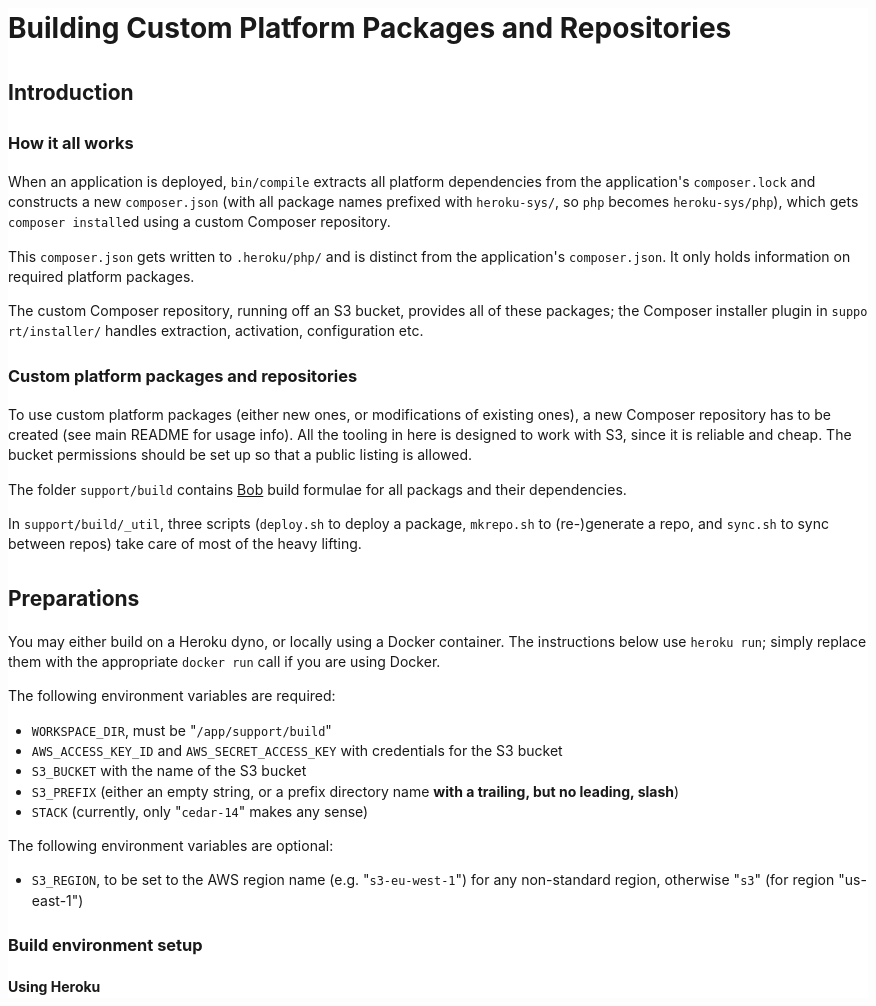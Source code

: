 # Building Custom Platform Packages and Repositories

## Introduction

### How it all works

When an application is deployed, `bin/compile` extracts all platform dependencies from the application's `composer.lock` and constructs a new `composer.json` (with all package names prefixed with `heroku-sys/`, so `php` becomes `heroku-sys/php`), which gets `composer install`ed using a custom Composer repository.

This `composer.json` gets written to `.heroku/php/` and is distinct from the application's `composer.json`. It only holds information on required platform packages.

The custom Composer repository, running off an S3 bucket, provides all of these packages; the Composer installer plugin in `support/installer/` handles extraction, activation, configuration etc.

### Custom platform packages and repositories

To use custom platform packages (either new ones, or modifications of existing ones), a new Composer repository has to be created (see main README for usage info). All the tooling in here is designed to work with S3, since it is reliable and cheap. The bucket permissions should be set up so that a public listing is allowed.

The folder `support/build` contains [Bob](http://github.com/kennethreitz/bob-builder) build formulae for all packags and their dependencies.

In `support/build/_util`, three scripts (`deploy.sh` to deploy a package, `mkrepo.sh` to (re-)generate a repo, and `sync.sh` to sync between repos) take care of most of the heavy lifting.

## Preparations

You may either build on a Heroku dyno, or locally using a Docker container. The instructions below use `heroku run`; simply replace them with the appropriate `docker run` call if you are using Docker.

The following environment variables are required:

- `WORKSPACE_DIR`, must be "`/app/support/build`"
- `AWS_ACCESS_KEY_ID` and `AWS_SECRET_ACCESS_KEY` with credentials for the S3 bucket
- `S3_BUCKET` with the name of the S3 bucket
- `S3_PREFIX` (either an empty string, or a prefix directory name **with a trailing, but no leading, slash**)
- `STACK` (currently, only "`cedar-14`" makes any sense)

The following environment variables are optional:

- `S3_REGION`, to be set to the AWS region name (e.g. "`s3-eu-west-1`") for any non-standard region, otherwise "`s3`" (for region "us-east-1")

### Build environment setup

#### Using Heroku

